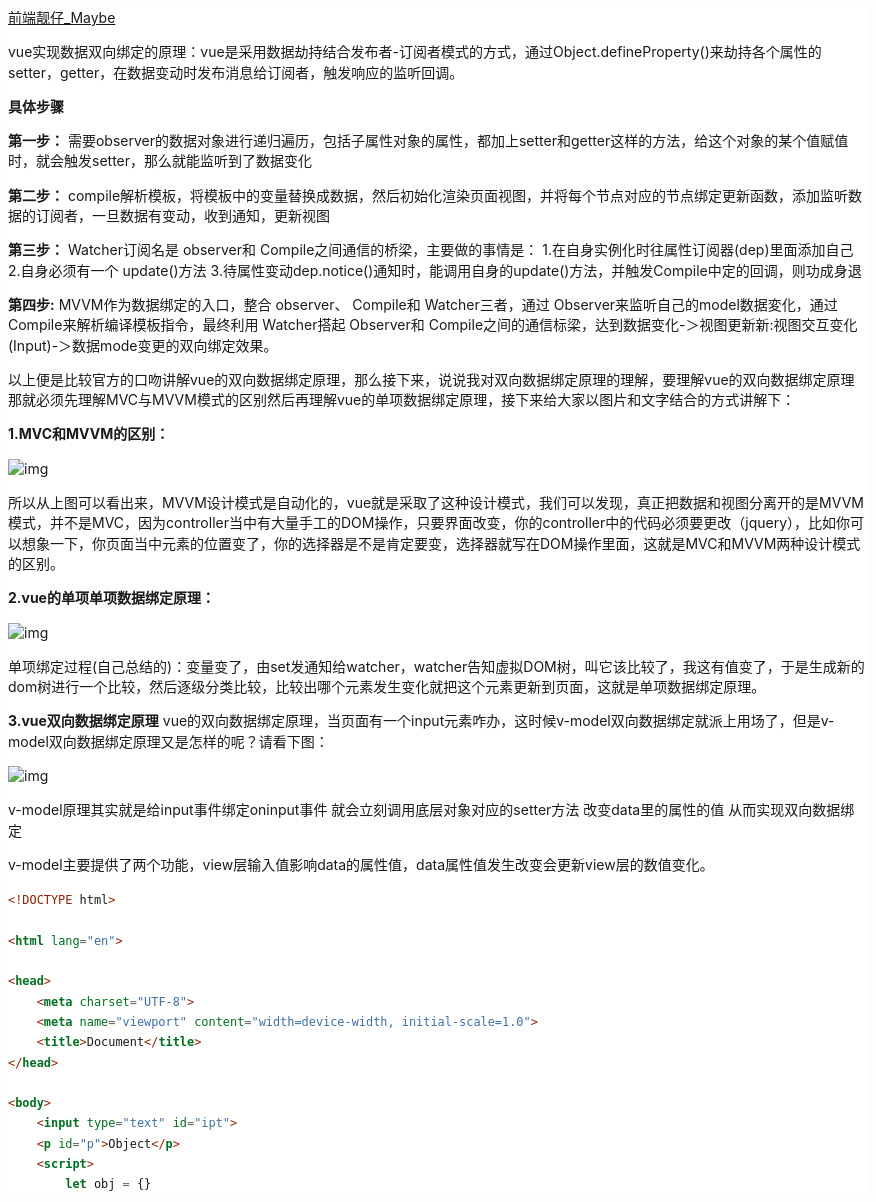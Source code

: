 [前端靓仔_Maybe](https://juejin.cn/post/6844904015516401678)

vue实现数据双向绑定的原理：vue是采用数据劫持结合发布者-订阅者模式的方式，通过Object.defineProperty()来劫持各个属性的setter，getter，在数据变动时发布消息给订阅者，触发响应的监听回调。

**具体步骤**

**第一步：**
 需要observer的数据对象进行递归遍历，包括子属性对象的属性，都加上setter和getter这样的方法，给这个对象的某个值赋值时，就会触发setter，那么就能监听到了数据变化

**第二步：**
 compile解析模板，将模板中的变量替换成数据，然后初始化渲染页面视图，并将每个节点对应的节点绑定更新函数，添加监听数据的订阅者，一旦数据有变动，收到通知，更新视图

**第三步：**
 Watcher订阅名是 observer和 Compile之间通信的桥梁，主要做的事情是：
 1.在自身实例化时往属性订阅器(dep)里面添加自己
 2.自身必须有一个 update()方法
 3.待属性变动dep.notice()通知时，能调用自身的update()方法，并触发Compile中定的回调，则功成身退

**第四步:**
 MVVM作为数据绑定的入口，整合  observer、 Compile和 Watcher三者，通过 Observer来监听自己的model数据変化，通过 Compile来解析编译模板指令，最终利用 Watcher搭起 Observer和 Compile之间的通信标梁，达到数据变化-＞视图更新新:视图交互变化(Input)-＞数据mode变更的双向绑定效果。

以上便是比较官方的口吻讲解vue的双向数据绑定原理，那么接下来，说说我对双向数据绑定原理的理解，要理解vue的双向数据绑定原理那就必须先理解MVC与MVVM模式的区别然后再理解vue的单项数据绑定原理，接下来给大家以图片和文字结合的方式讲解下：

**1.MVC和MVVM的区别：**



![img](https://user-gold-cdn.xitu.io/2019/12/7/16ede18f160f131c?imageView2/0/w/1280/h/960/format/webp/ignore-error/1)

所以从上图可以看出来，MVVM设计模式是自动化的，vue就是采取了这种设计模式，我们可以发现，真正把数据和视图分离开的是MVVM模式，并不是MVC，因为controller当中有大量手工的DOM操作，只要界面改变，你的controller中的代码必须要更改（jquery），比如你可以想象一下，你页面当中元素的位置变了，你的选择器是不是肯定要变，选择器就写在DOM操作里面，这就是MVC和MVVM两种设计模式的区别。

**2.vue的单项单项数据绑定原理：**



![img](https://user-gold-cdn.xitu.io/2019/12/7/16ede2ff5a75589d?imageView2/0/w/1280/h/960/format/webp/ignore-error/1)

单项绑定过程(自己总结的)：变量变了，由set发通知给watcher，watcher告知虚拟DOM树，叫它该比较了，我这有值变了，于是生成新的dom树进行一个比较，然后逐级分类比较，比较出哪个元素发生变化就把这个元素更新到页面，这就是单项数据绑定原理。

**3.vue双向数据绑定原理**
 vue的双向数据绑定原理，当页面有一个input元素咋办，这时候v-model双向数据绑定就派上用场了，但是v-model双向数据绑定原理又是怎样的呢？请看下图：



![img](https://user-gold-cdn.xitu.io/2019/12/7/16ede3f4bc83638a?imageView2/0/w/1280/h/960/format/webp/ignore-error/1)


 v-model原理其实就是给input事件绑定oninput事件 就会立刻调用底层对象对应的setter方法 改变data里的属性的值 从而实现双向数据绑定

v-model主要提供了两个功能，view层输入值影响data的属性值，data属性值发生改变会更新view层的数值变化。

```html
<!DOCTYPE html>

<html lang="en">

<head>
    <meta charset="UTF-8">
    <meta name="viewport" content="width=device-width, initial-scale=1.0">
    <title>Document</title>
</head>

<body>
    <input type="text" id="ipt">
    <p id="p">Object</p>
    <script>
        let obj = {}
```